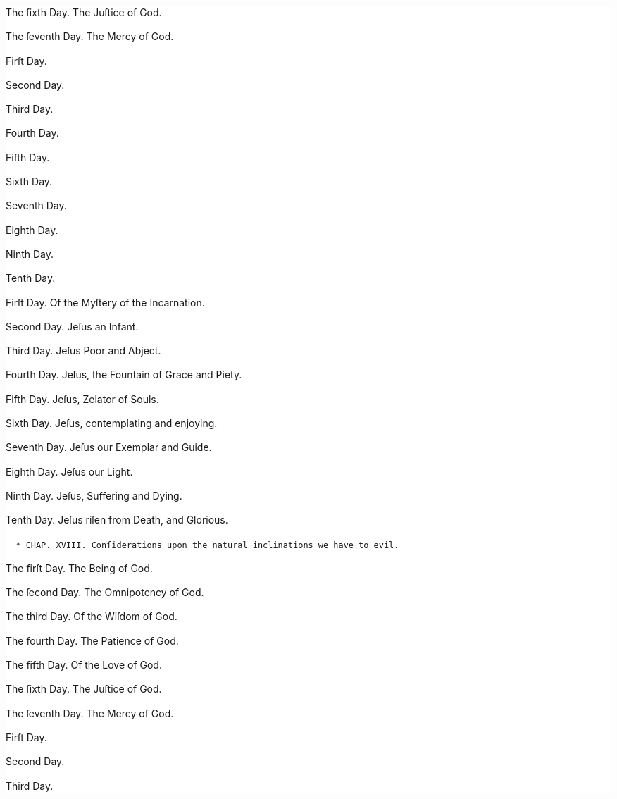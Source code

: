 The ſixth Day. The Juſtice of God.

The ſeventh Day. The Mercy of God.

Firſt Day.

Second Day.

Third Day.

Fourth Day.

Fifth Day.

Sixth Day.

Seventh Day.

Eighth Day.

Ninth Day.

Tenth Day.

Firſt Day. Of the Myſtery of the Incarnation.

Second Day. Jeſus an Infant.

Third Day. Jeſus Poor and Abject.

Fourth Day. Jeſus, the Fountain of Grace and Piety.

Fifth Day. Jeſus, Zelator of Souls.

Sixth Day. Jeſus, contemplating and enjoying.

Seventh Day. Jeſus our Exemplar and Guide.

Eighth Day. Jeſus our Light.

Ninth Day. Jeſus, Suffering and Dying.

Tenth Day. Jeſus riſen from Death, and Glorious.

      * CHAP. XVIII. Conſiderations upon the natural inclinations we have to evil.

The firſt Day. The Being of God.

The ſecond Day. The Omnipotency of God.

The third Day. Of the Wiſdom of God.

The fourth Day. The Patience of God.

The fifth Day. Of the Love of God.

The ſixth Day. The Juſtice of God.

The ſeventh Day. The Mercy of God.

Firſt Day.

Second Day.

Third Day.
